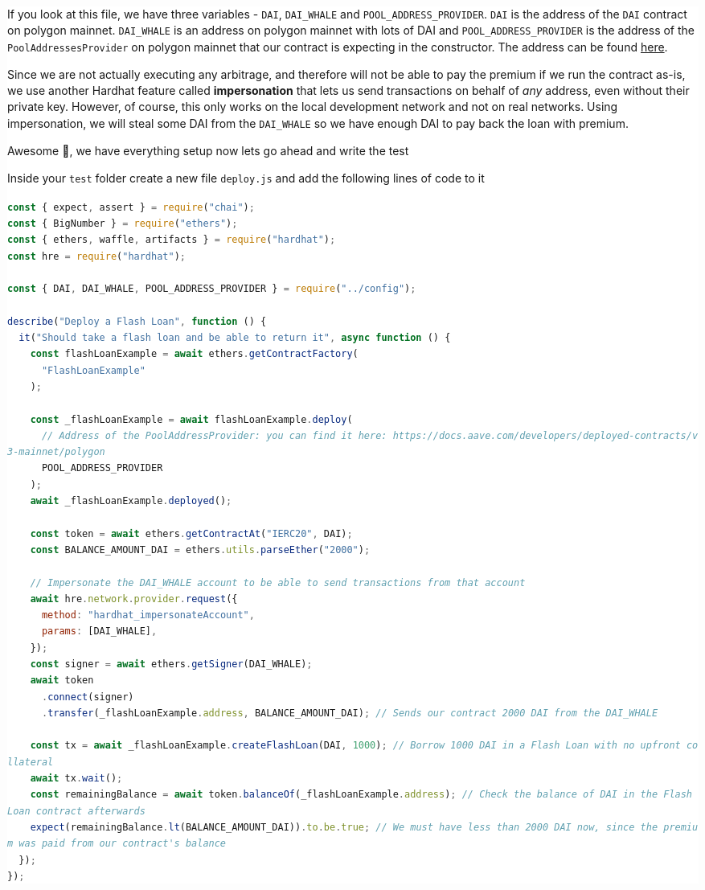 If you look at this file, we have three variables - `DAI`, `DAI_WHALE` and `POOL_ADDRESS_PROVIDER`. `DAI` is the address of the `DAI` contract on polygon mainnet. `DAI_WHALE` is an address on polygon mainnet with lots of DAI and `POOL_ADDRESS_PROVIDER` is the address of the `PoolAddressesProvider` on polygon mainnet that our contract is expecting in the constructor. The address can be found [here](https://docs.aave.com/developers/deployed-contracts/v3-mainnet/polygon).

Since we are not actually executing any arbitrage, and therefore will not be able to pay the premium if we run the contract as-is, we use another Hardhat feature called **impersonation** that lets us send transactions on behalf of *any* address, even without their private key. However, of course, this only works on the local development network and not on real networks. Using impersonation, we will steal some DAI from the `DAI_WHALE` so we have enough DAI to pay back the loan with premium.

Awesome 🚀, we have everything setup now lets go ahead and write the test

Inside your `test` folder create a new file `deploy.js` and add the following lines of code to it

```javascript
const { expect, assert } = require("chai");
const { BigNumber } = require("ethers");
const { ethers, waffle, artifacts } = require("hardhat");
const hre = require("hardhat");

const { DAI, DAI_WHALE, POOL_ADDRESS_PROVIDER } = require("../config");

describe("Deploy a Flash Loan", function () {
  it("Should take a flash loan and be able to return it", async function () {
    const flashLoanExample = await ethers.getContractFactory(
      "FlashLoanExample"
    );

    const _flashLoanExample = await flashLoanExample.deploy(
      // Address of the PoolAddressProvider: you can find it here: https://docs.aave.com/developers/deployed-contracts/v3-mainnet/polygon
      POOL_ADDRESS_PROVIDER
    );
    await _flashLoanExample.deployed();

    const token = await ethers.getContractAt("IERC20", DAI);
    const BALANCE_AMOUNT_DAI = ethers.utils.parseEther("2000");
    
    // Impersonate the DAI_WHALE account to be able to send transactions from that account
    await hre.network.provider.request({
      method: "hardhat_impersonateAccount",
      params: [DAI_WHALE],
    });
    const signer = await ethers.getSigner(DAI_WHALE);
    await token
      .connect(signer)
      .transfer(_flashLoanExample.address, BALANCE_AMOUNT_DAI); // Sends our contract 2000 DAI from the DAI_WHALE

    const tx = await _flashLoanExample.createFlashLoan(DAI, 1000); // Borrow 1000 DAI in a Flash Loan with no upfront collateral
    await tx.wait();
    const remainingBalance = await token.balanceOf(_flashLoanExample.address); // Check the balance of DAI in the Flash Loan contract afterwards
    expect(remainingBalance.lt(BALANCE_AMOUNT_DAI)).to.be.true; // We must have less than 2000 DAI now, since the premium was paid from our contract's balance
  });
});

```
